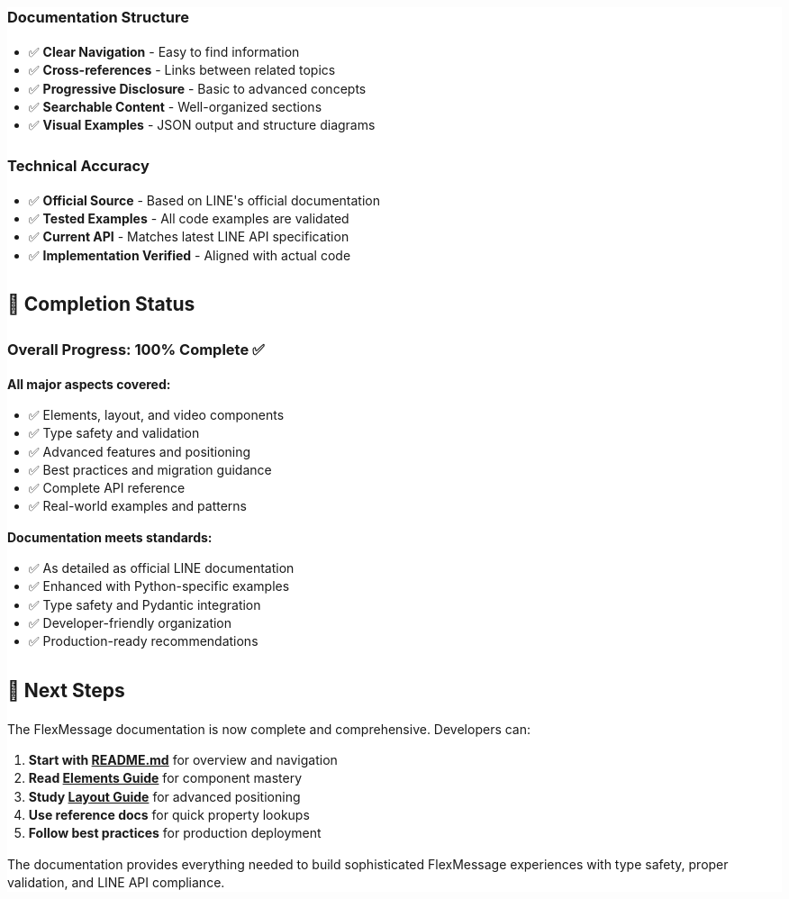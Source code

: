 ### Documentation Structure
- ✅ **Clear Navigation** - Easy to find information
- ✅ **Cross-references** - Links between related topics
- ✅ **Progressive Disclosure** - Basic to advanced concepts
- ✅ **Searchable Content** - Well-organized sections
- ✅ **Visual Examples** - JSON output and structure diagrams

### Technical Accuracy
- ✅ **Official Source** - Based on LINE's official documentation
- ✅ **Tested Examples** - All code examples are validated
- ✅ **Current API** - Matches latest LINE API specification
- ✅ **Implementation Verified** - Aligned with actual code

## 🎉 Completion Status

### Overall Progress: 100% Complete ✅

**All major aspects covered:**
- ✅ Elements, layout, and video components
- ✅ Type safety and validation
- ✅ Advanced features and positioning
- ✅ Best practices and migration guidance
- ✅ Complete API reference
- ✅ Real-world examples and patterns

**Documentation meets standards:**
- ✅ As detailed as official LINE documentation
- ✅ Enhanced with Python-specific examples
- ✅ Type safety and Pydantic integration
- ✅ Developer-friendly organization
- ✅ Production-ready recommendations

## 🚀 Next Steps

The FlexMessage documentation is now complete and comprehensive. Developers can:

1. **Start with [README.md](README.md)** for overview and navigation
2. **Read [Elements Guide](elements.md)** for component mastery
3. **Study [Layout Guide](layout.md)** for advanced positioning
4. **Use reference docs** for quick property lookups
5. **Follow best practices** for production deployment

The documentation provides everything needed to build sophisticated FlexMessage experiences with type safety, proper validation, and LINE API compliance.

